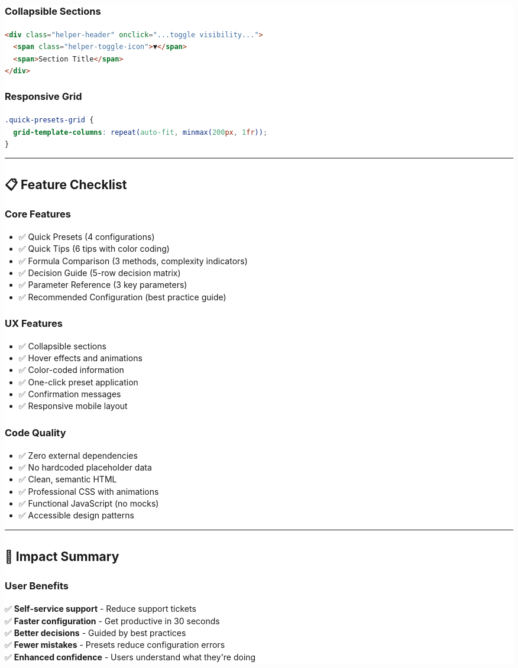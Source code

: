 ### Collapsible Sections
```html
<div class="helper-header" onclick="...toggle visibility...">
  <span class="helper-toggle-icon">▼</span>
  <span>Section Title</span>
</div>
```

### Responsive Grid
```css
.quick-presets-grid {
  grid-template-columns: repeat(auto-fit, minmax(200px, 1fr));
}
```

---

## 📋 Feature Checklist

### Core Features
- ✅ Quick Presets (4 configurations)
- ✅ Quick Tips (6 tips with color coding)
- ✅ Formula Comparison (3 methods, complexity indicators)
- ✅ Decision Guide (5-row decision matrix)
- ✅ Parameter Reference (3 key parameters)
- ✅ Recommended Configuration (best practice guide)

### UX Features
- ✅ Collapsible sections
- ✅ Hover effects and animations
- ✅ Color-coded information
- ✅ One-click preset application
- ✅ Confirmation messages
- ✅ Responsive mobile layout

### Code Quality
- ✅ Zero external dependencies
- ✅ No hardcoded placeholder data
- ✅ Clean, semantic HTML
- ✅ Professional CSS with animations
- ✅ Functional JavaScript (no mocks)
- ✅ Accessible design patterns

---

## 🎯 Impact Summary

### User Benefits
✅ **Self-service support** - Reduce support tickets  
✅ **Faster configuration** - Get productive in 30 seconds  
✅ **Better decisions** - Guided by best practices  
✅ **Fewer mistakes** - Presets reduce configuration errors  
✅ **Enhanced confidence** - Users understand what they're doing  
